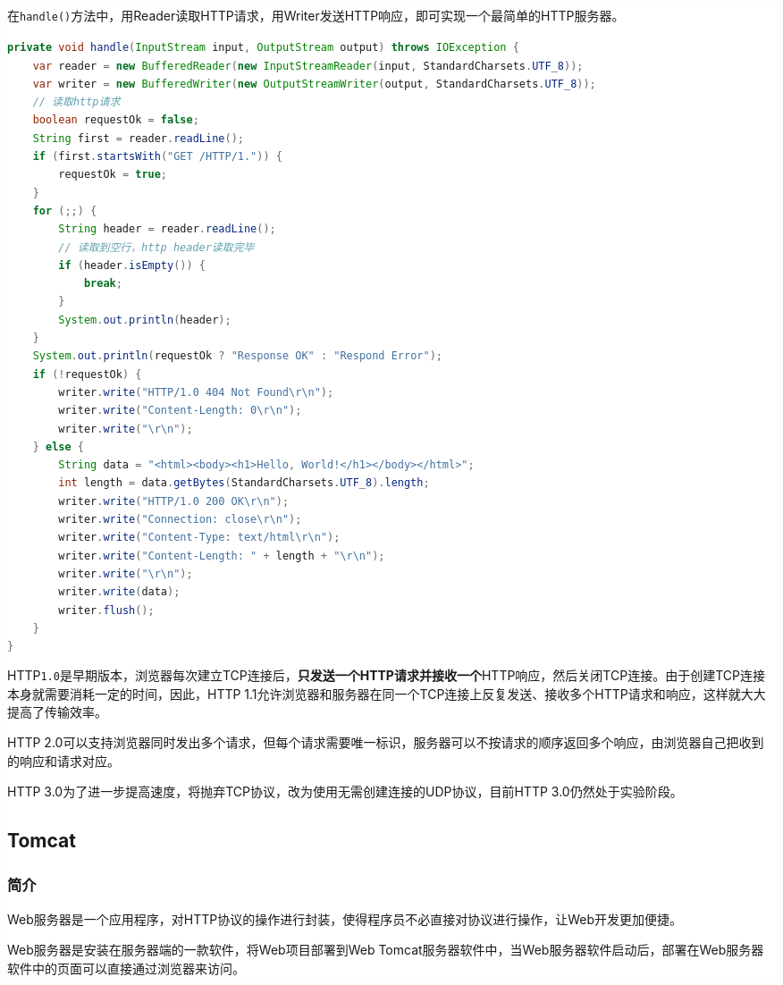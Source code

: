 在`handle()`方法中，用Reader读取HTTP请求，用Writer发送HTTP响应，即可实现一个最简单的HTTP服务器。

```java
private void handle(InputStream input, OutputStream output) throws IOException {
    var reader = new BufferedReader(new InputStreamReader(input, StandardCharsets.UTF_8));
    var writer = new BufferedWriter(new OutputStreamWriter(output, StandardCharsets.UTF_8));
    // 读取http请求
    boolean requestOk = false;
    String first = reader.readLine();
    if (first.startsWith("GET /HTTP/1.")) {
        requestOk = true;
    }
    for (;;) {
        String header = reader.readLine();
        // 读取到空行，http header读取完毕
        if (header.isEmpty()) {
            break;
        }
        System.out.println(header);
    }
    System.out.println(requestOk ? "Response OK" : "Respond Error");
    if (!requestOk) {
        writer.write("HTTP/1.0 404 Not Found\r\n");
        writer.write("Content-Length: 0\r\n");
        writer.write("\r\n");
    } else {
        String data = "<html><body><h1>Hello, World!</h1></body></html>";
        int length = data.getBytes(StandardCharsets.UTF_8).length;
        writer.write("HTTP/1.0 200 OK\r\n");
        writer.write("Connection: close\r\n");
        writer.write("Content-Type: text/html\r\n");
        writer.write("Content-Length: " + length + "\r\n");
        writer.write("\r\n");
        writer.write(data);
        writer.flush();
    }
}
```

HTTP`1.0`是早期版本，浏览器每次建立TCP连接后，**只发送一个HTTP请求并接收一个**HTTP响应，然后关闭TCP连接。由于创建TCP连接本身就需要消耗一定的时间，因此，HTTP 1.1允许浏览器和服务器在同一个TCP连接上反复发送、接收多个HTTP请求和响应，这样就大大提高了传输效率。

HTTP 2.0可以支持浏览器同时发出多个请求，但每个请求需要唯一标识，服务器可以不按请求的顺序返回多个响应，由浏览器自己把收到的响应和请求对应。

HTTP 3.0为了进一步提高速度，将抛弃TCP协议，改为使用无需创建连接的UDP协议，目前HTTP 3.0仍然处于实验阶段。

## Tomcat

### 简介

Web服务器是一个应用程序，对HTTP协议的操作进行封装，使得程序员不必直接对协议进行操作，让Web开发更加便捷。

Web服务器是安装在服务器端的一款软件，将Web项目部署到Web Tomcat服务器软件中，当Web服务器软件启动后，部署在Web服务器软件中的页面可以直接通过浏览器来访问。
